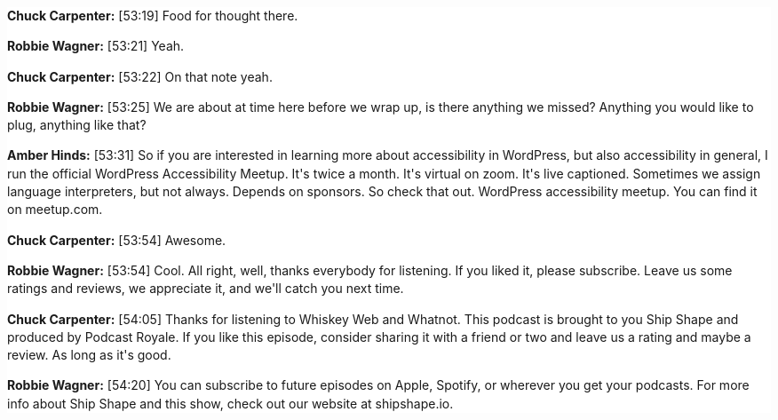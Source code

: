 **Chuck Carpenter:** [53:19] Food for thought there.

**Robbie Wagner:** [53:21] Yeah.

**Chuck Carpenter:** [53:22] On that note yeah.

**Robbie Wagner:** [53:25] We are about at time here before we wrap up, is there anything we missed? Anything you would like to plug, anything like that?

**Amber Hinds:** [53:31] So if you are interested in learning more about accessibility in WordPress, but also accessibility in general, I run the official WordPress Accessibility Meetup. It's twice a month. It's virtual on zoom. It's live captioned. Sometimes we assign language interpreters, but not always. Depends on sponsors. So check that out. WordPress accessibility meetup. You can find it on meetup.com.

**Chuck Carpenter:** [53:54] Awesome.

**Robbie Wagner:** [53:54] Cool. All right, well, thanks everybody for listening. If you liked it, please subscribe. Leave us some ratings and reviews, we appreciate it, and we'll catch you next time.

**Chuck Carpenter:** [54:05] Thanks for listening to Whiskey Web and Whatnot. This podcast is brought to you Ship Shape and produced by Podcast Royale. If you like this episode, consider sharing it with a friend or two and leave us a rating and maybe a review. As long as it's good.

**Robbie Wagner:** [54:20] You can subscribe to future episodes on Apple, Spotify, or wherever you get your podcasts. For more info about Ship Shape and this show, check out our website at shipshape.io.
